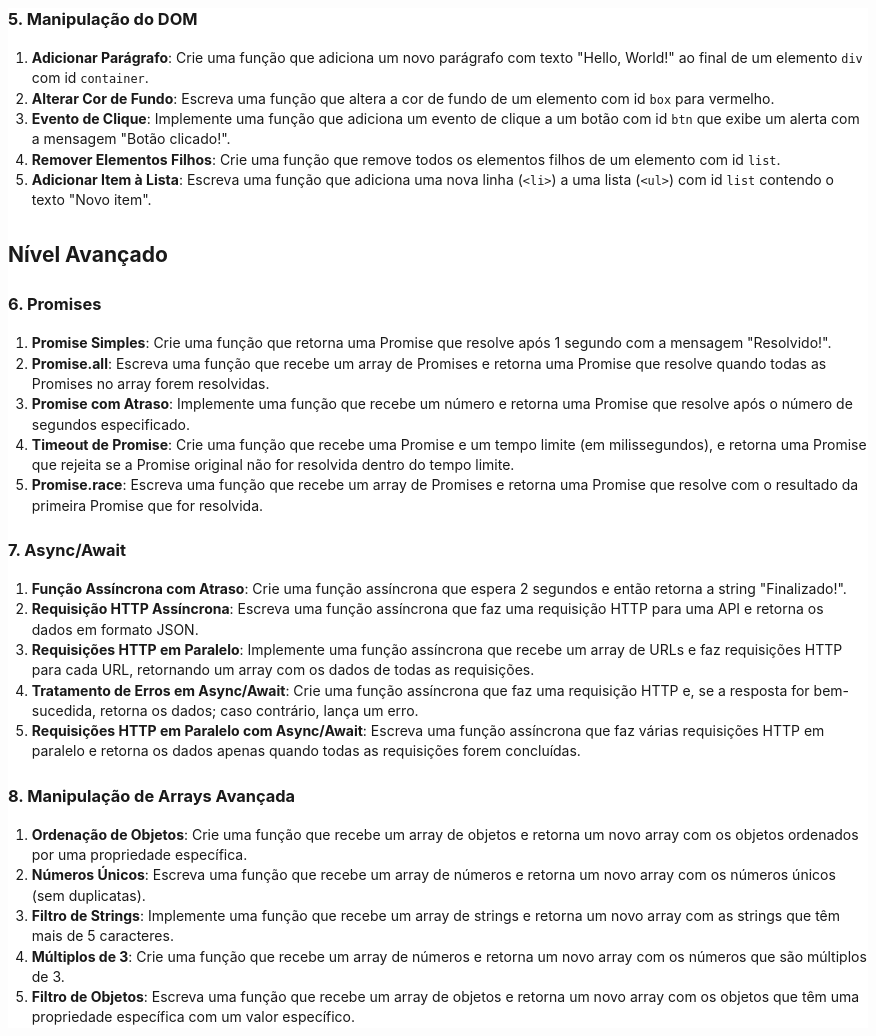 ### 5. Manipulação do DOM
1. **Adicionar Parágrafo**: Crie uma função que adiciona um novo parágrafo com texto "Hello, World!" ao final de um elemento `div` com id `container`.
2. **Alterar Cor de Fundo**: Escreva uma função que altera a cor de fundo de um elemento com id `box` para vermelho.
3. **Evento de Clique**: Implemente uma função que adiciona um evento de clique a um botão com id `btn` que exibe um alerta com a mensagem "Botão clicado!".
4. **Remover Elementos Filhos**: Crie uma função que remove todos os elementos filhos de um elemento com id `list`.
5. **Adicionar Item à Lista**: Escreva uma função que adiciona uma nova linha (`<li>`) a uma lista (`<ul>`) com id `list` contendo o texto "Novo item".

## Nível Avançado

### 6. Promises
1. **Promise Simples**: Crie uma função que retorna uma Promise que resolve após 1 segundo com a mensagem "Resolvido!".
2. **Promise.all**: Escreva uma função que recebe um array de Promises e retorna uma Promise que resolve quando todas as Promises no array forem resolvidas.
3. **Promise com Atraso**: Implemente uma função que recebe um número e retorna uma Promise que resolve após o número de segundos especificado.
4. **Timeout de Promise**: Crie uma função que recebe uma Promise e um tempo limite (em milissegundos), e retorna uma Promise que rejeita se a Promise original não for resolvida dentro do tempo limite.
5. **Promise.race**: Escreva uma função que recebe um array de Promises e retorna uma Promise que resolve com o resultado da primeira Promise que for resolvida.

### 7. Async/Await
1. **Função Assíncrona com Atraso**: Crie uma função assíncrona que espera 2 segundos e então retorna a string "Finalizado!".
2. **Requisição HTTP Assíncrona**: Escreva uma função assíncrona que faz uma requisição HTTP para uma API e retorna os dados em formato JSON.
3. **Requisições HTTP em Paralelo**: Implemente uma função assíncrona que recebe um array de URLs e faz requisições HTTP para cada URL, retornando um array com os dados de todas as requisições.
4. **Tratamento de Erros em Async/Await**: Crie uma função assíncrona que faz uma requisição HTTP e, se a resposta for bem-sucedida, retorna os dados; caso contrário, lança um erro.
5. **Requisições HTTP em Paralelo com Async/Await**: Escreva uma função assíncrona que faz várias requisições HTTP em paralelo e retorna os dados apenas quando todas as requisições forem concluídas.

### 8. Manipulação de Arrays Avançada
1. **Ordenação de Objetos**: Crie uma função que recebe um array de objetos e retorna um novo array com os objetos ordenados por uma propriedade específica.
2. **Números Únicos**: Escreva uma função que recebe um array de números e retorna um novo array com os números únicos (sem duplicatas).
3. **Filtro de Strings**: Implemente uma função que recebe um array de strings e retorna um novo array com as strings que têm mais de 5 caracteres.
4. **Múltiplos de 3**: Crie uma função que recebe um array de números e retorna um novo array com os números que são múltiplos de 3.
5. **Filtro de Objetos**: Escreva uma função que recebe um array de objetos e retorna um novo array com os objetos que têm uma propriedade específica com um valor específico.

